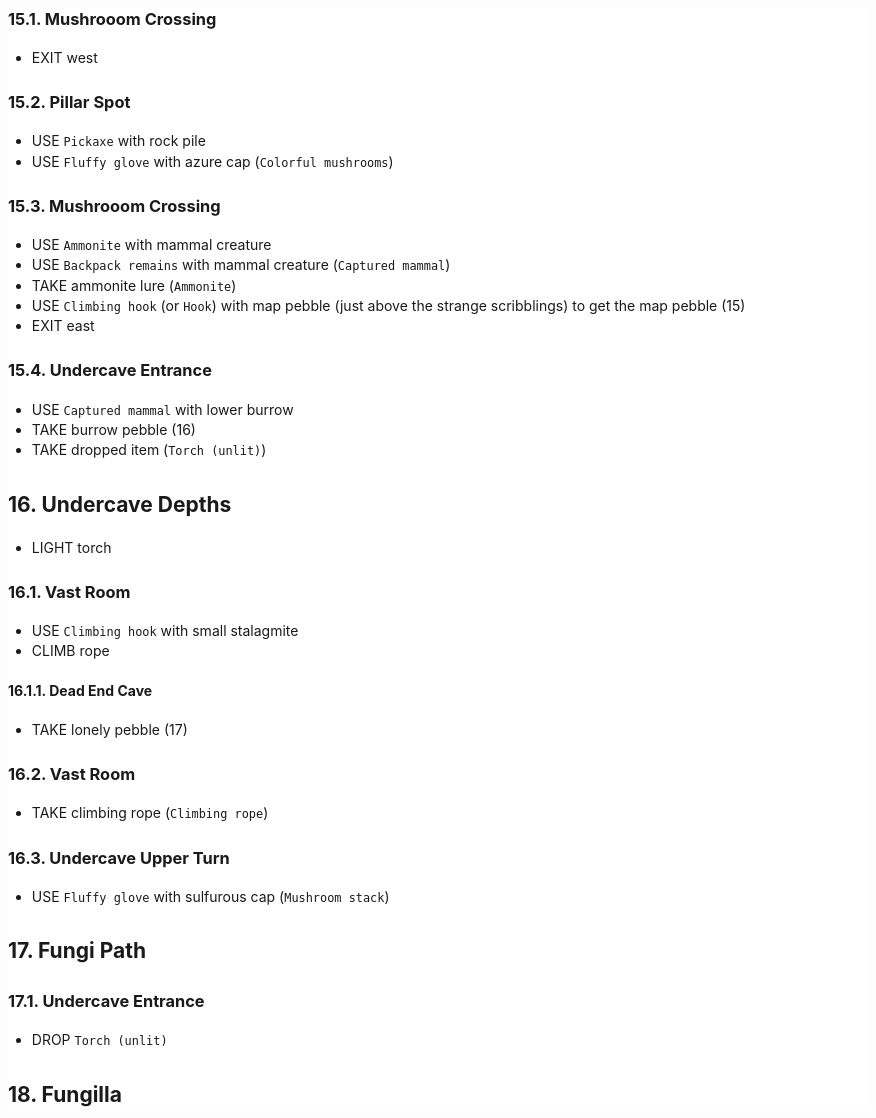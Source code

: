 ### 15.1. Mushrooom Crossing

- EXIT west

### 15.2. Pillar Spot

- USE `Pickaxe` with rock pile
- USE `Fluffy glove` with azure cap (`Colorful mushrooms`)

### 15.3. Mushrooom Crossing

- USE `Ammonite` with mammal creature
- USE `Backpack remains` with mammal creature (`Captured mammal`)
- TAKE ammonite lure (`Ammonite`)
- USE `Climbing hook` (or `Hook`) with map pebble (just above the strange scribblings) to get the map pebble (15)
- EXIT east

### 15.4. Undercave Entrance

- USE `Captured mammal` with lower burrow
- TAKE burrow pebble (16)
- TAKE dropped item (`Torch (unlit)`)

## 16. Undercave Depths

- LIGHT torch

### 16.1. Vast Room

- USE `Climbing hook` with small stalagmite
- CLIMB rope

#### 16.1.1. Dead End Cave

- TAKE lonely pebble (17)

### 16.2. Vast Room

- TAKE climbing rope (`Climbing rope`)

### 16.3. Undercave Upper Turn

- USE `Fluffy glove` with sulfurous cap (`Mushroom stack`)

## 17. Fungi Path

### 17.1. Undercave Entrance

- DROP `Torch (unlit)`

## 18. Fungilla
